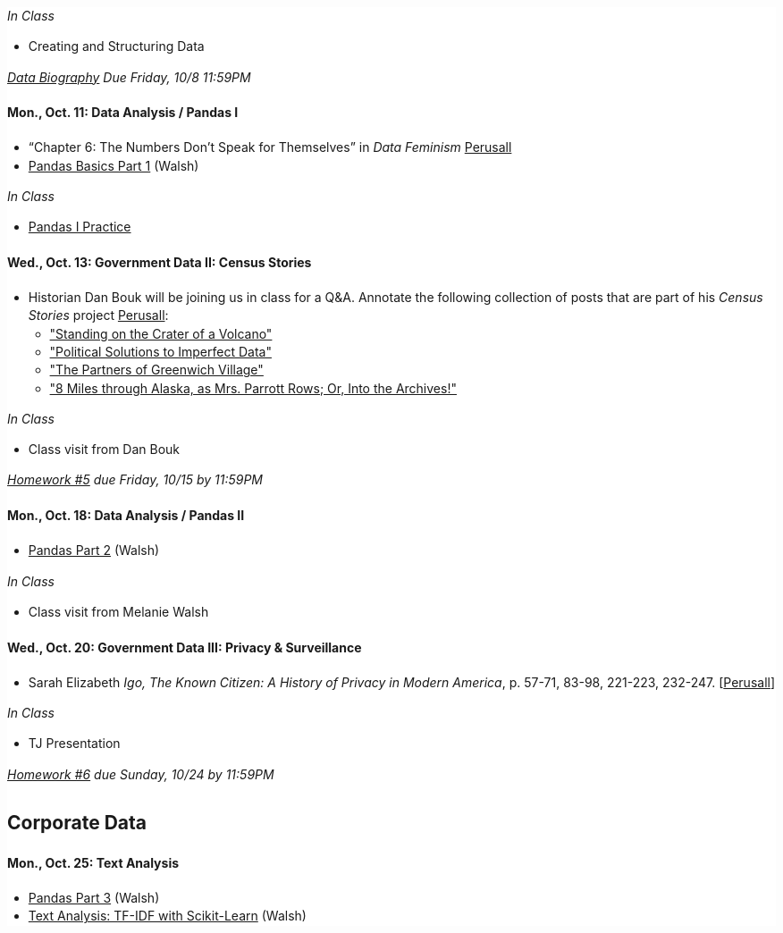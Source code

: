 _In Class_
- Creating and Structuring Data
 
*[Data Biography]({{site.baseurl}}/assignments/data-biography) Due Friday, 10/8 11:59PM*

#### Mon., Oct. 11: Data Analysis / Pandas I
- “Chapter 6: The Numbers Don’t Speak for Themselves” in *Data Feminism* [Perusall](https://app.perusall.com/courses/data-a-user-manual-fall-2021/_/dashboard/assignments/rykw2Bfgw7NCxny3u)
- [Pandas Basics Part 1](https://melaniewalsh.github.io/Intro-Cultural-Analytics/03-Data-Analysis/01-Pandas-Basics-Part1.html) (Walsh)

_In Class_
- [Pandas I Practice]({{site.baseurl}}/in-class/pandas-1)

#### Wed., Oct. 13: Government Data II: Census Stories 
- Historian Dan Bouk will be joining us in class for a Q&A.  Annotate the following collection of posts that are part of his *Census Stories* project [Perusall](https://app.perusall.com/courses/data-a-user-manual-fall-2021/_/dashboard/assignments/4C9wMqf4FZjBtRDxt):
  - ["Standing on the Crater of a Volcano"](https://censusstories.us/2020/07/27/disfranchisement.html)
  - ["Political Solutions to Imperfect Data"](https://censusstories.us/2020/09/20/rankin.html)
  - ["The Partners of Greenwich Village"](https://censusstories.us/2018/07/03/partners.html)
  - ["8 Miles through Alaska, as Mrs. Parrott Rows; Or, Into the Archives!"](https://censusstories.us/2018/10/29/Alaska-paths.html)
 
_In Class_
- Class visit from Dan Bouk

*[Homework #5]({{site.baseurl}}/homework/hw-05.zip) due Friday, 10/15 by 11:59PM*

#### Mon., Oct. 18: Data Analysis / Pandas II
- [Pandas Part 2](https://melaniewalsh.github.io/Intro-Cultural-Analytics/03-Data-Analysis/02-Pandas-Basics-Part2.html) (Walsh)

_In Class_
- Class visit from Melanie Walsh

#### Wed., Oct. 20: Government Data III: Privacy & Surveillance
- Sarah Elizabeth *Igo, The Known Citizen: A History of Privacy in Modern America*, p. 57-71, 83-98, 221-223, 232-247. [[Perusall](https://app.perusall.com/courses/data-a-user-manual-fall-2021/_/dashboard/assignments/wY4X4x7nhHuz7qJM7)]

_In Class_
- TJ Presentation

*[Homework #6]({{site.baseurl}}/homework/hw-06.ipynb) due Sunday, 10/24 by 11:59PM*

## Corporate Data

#### Mon., Oct. 25: Text Analysis 
- [Pandas Part 3](https://melaniewalsh.github.io/Intro-Cultural-Analytics/03-Data-Analysis/03-Pandas-Basics-Part3.html) (Walsh)
- [Text Analysis: TF-IDF with Scikit-Learn](https://melaniewalsh.github.io/Intro-Cultural-Analytics/05-Text-Analysis/03-TF-IDF-Scikit-Learn.html) (Walsh)
